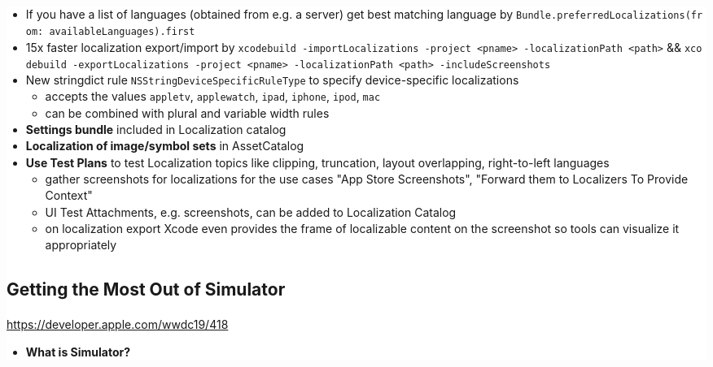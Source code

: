   - If you have a list of languages (obtained from e.g. a server) get best matching language by `Bundle.preferredLocalizations(from: availableLanguages).first`
- 15x faster localization export/import by `xcodebuild -importLocalizations -project <pname> -localizationPath <path>` && `xcodebuild -exportLocalizations -project <pname> -localizationPath <path> -includeScreenshots`
- New stringdict rule `NSStringDeviceSpecificRuleType` to specify device-specific localizations
  - accepts the values `appletv`, `applewatch`, `ipad`, `iphone`, `ipod`, `mac`
  - can be combined with plural and variable width rules
- **Settings bundle** included in Localization catalog
- **Localization of image/symbol sets** in AssetCatalog
- **Use Test Plans** to test Localization topics like clipping, truncation, layout overlapping, right-to-left languages
  - gather screenshots for localizations for the use cases "App Store Screenshots", "Forward them to Localizers To Provide Context"
  - UI Test Attachments, e.g. screenshots, can be added to Localization Catalog
  - on localization export Xcode even provides the frame of localizable content on the screenshot so tools can visualize it appropriately

## Getting the Most Out of Simulator

https://developer.apple.com/wwdc19/418

- **What is Simulator?**
